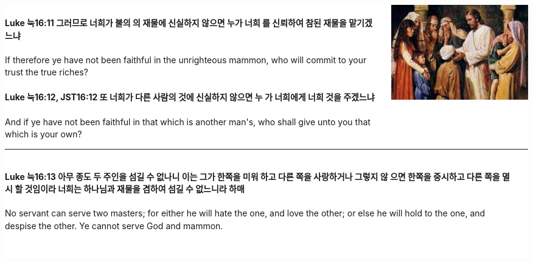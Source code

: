 
<div class="columns">
  <div class="scriptures">
    <br>
    <div class="scripture">
      <b>Luke 눅16:11 그러므로 너희가 불의 의 재물에 신실하지 않으면 누가 너희 를 신뢰하여 참된 재물을 맡기겠느냐 
      </b>
    </div>
    <br>
    <div class="scripture">If therefore ye have not been faithful in the unrighteous mammon, who will commit to your trust the true riches? 
    </div>
    <br>
    <div class="scripture">
      <b>Luke 눅16:12, JST16:12 또 너희가 다른 사람의 것에 신실하지 않으면 누 가 너희에게 너희 것을 주겠느냐 
      </b>
    </div>
    <br>
    <div class="scripture">And if ye have not been faithful in that which is another man's, who shall give unto you that which is your own? 
    </div>         
  </div>
  <div class="image-container">
    <img src='../../pictures/picture_137.jpg'>
  </div>
</div>

---

<div class="columns">
  <div class="scriptures">
    <br>
    <div class="scripture">
      <b>Luke 눅16:13 아무 종도 두 주인을 섬길 수 없나니 이는 그가 한쪽을 미워 하고 다른 쪽을 사랑하거나 그렇지 않 으면 한쪽을 중시하고 다른 쪽을 멸시 할 것임이라 너희는 하나님과 재물을 겸하여 섬길 수 없느니라 하매 
      </b>
    </div>
    <br>
    <div class="scripture">No servant can serve two masters; for either he will hate the one, and love the other; or else he will hold to the one, and despise the other. Ye cannot serve God and mammon. 
    </div>
    <br>
    <div class="scripture">
      <b>
      </b>
    </div>
    <br>
    <div class="scripture">
    </div>         
  </div>
  <div class="image-container">